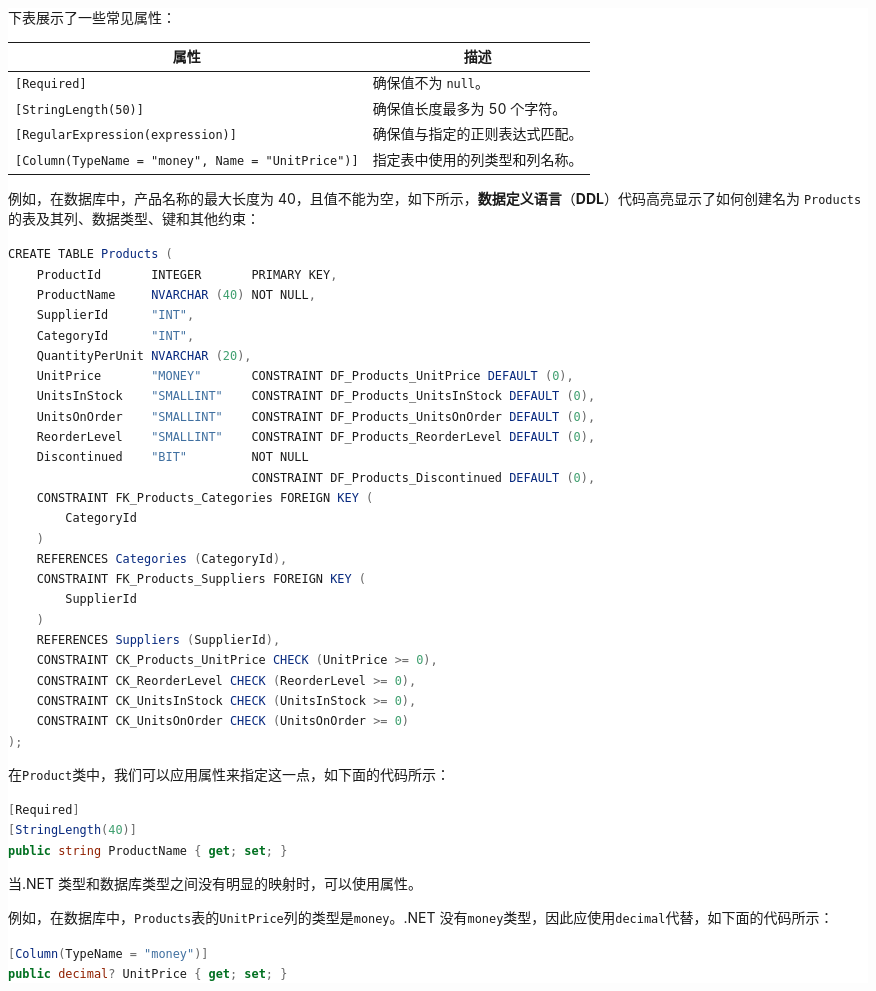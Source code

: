 下表展示了一些常见属性：

| 属性 | 描述 |
| --- | --- |
| `[Required]` | 确保值不为 `null`。 |
| `[StringLength(50)]` | 确保值长度最多为 50 个字符。 |
| `[RegularExpression(expression)]` | 确保值与指定的正则表达式匹配。 |
| `[Column(TypeName = "money", Name = "UnitPrice")]` | 指定表中使用的列类型和列名称。 |

例如，在数据库中，产品名称的最大长度为 40，且值不能为空，如下所示，**数据定义语言**（**DDL**）代码高亮显示了如何创建名为 `Products` 的表及其列、数据类型、键和其他约束：

```cs
CREATE TABLE Products (
    ProductId       INTEGER       PRIMARY KEY,
    ProductName     NVARCHAR (40) NOT NULL,
    SupplierId      "INT",
    CategoryId      "INT",
    QuantityPerUnit NVARCHAR (20),
    UnitPrice       "MONEY"       CONSTRAINT DF_Products_UnitPrice DEFAULT (0),
    UnitsInStock    "SMALLINT"    CONSTRAINT DF_Products_UnitsInStock DEFAULT (0),
    UnitsOnOrder    "SMALLINT"    CONSTRAINT DF_Products_UnitsOnOrder DEFAULT (0),
    ReorderLevel    "SMALLINT"    CONSTRAINT DF_Products_ReorderLevel DEFAULT (0),
    Discontinued    "BIT"         NOT NULL
                                  CONSTRAINT DF_Products_Discontinued DEFAULT (0),
    CONSTRAINT FK_Products_Categories FOREIGN KEY (
        CategoryId
    )
    REFERENCES Categories (CategoryId),
    CONSTRAINT FK_Products_Suppliers FOREIGN KEY (
        SupplierId
    )
    REFERENCES Suppliers (SupplierId),
    CONSTRAINT CK_Products_UnitPrice CHECK (UnitPrice >= 0),
    CONSTRAINT CK_ReorderLevel CHECK (ReorderLevel >= 0),
    CONSTRAINT CK_UnitsInStock CHECK (UnitsInStock >= 0),
    CONSTRAINT CK_UnitsOnOrder CHECK (UnitsOnOrder >= 0) 
); 
```

在`Product`类中，我们可以应用属性来指定这一点，如下面的代码所示：

```cs
[Required] 
[StringLength(40)]
public string ProductName { get; set; } 
```

当.NET 类型和数据库类型之间没有明显的映射时，可以使用属性。

例如，在数据库中，`Products`表的`UnitPrice`列的类型是`money`。.NET 没有`money`类型，因此应使用`decimal`代替，如下面的代码所示：

```cs
[Column(TypeName = "money")]
public decimal? UnitPrice { get; set; } 
```
